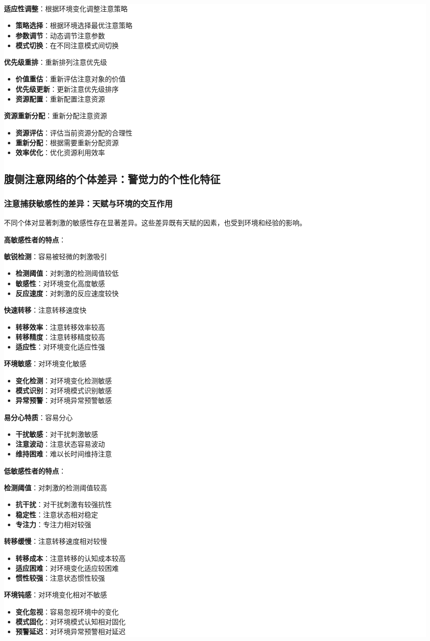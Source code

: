 **适应性调整**：根据环境变化调整注意策略
- **策略选择**：根据环境选择最优注意策略
- **参数调节**：动态调节注意参数
- **模式切换**：在不同注意模式间切换

**优先级重排**：重新排列注意优先级
- **价值重估**：重新评估注意对象的价值
- **优先级更新**：更新注意优先级排序
- **资源配置**：重新配置注意资源

**资源重新分配**：重新分配注意资源
- **资源评估**：评估当前资源分配的合理性
- **重新分配**：根据需要重新分配资源
- **效率优化**：优化资源利用效率

## 腹侧注意网络的个体差异：警觉力的个性化特征

### 注意捕获敏感性的差异：天赋与环境的交互作用

不同个体对显著刺激的敏感性存在显著差异。这些差异既有天赋的因素，也受到环境和经验的影响。

**高敏感性者的特点**：

**敏锐检测**：容易被轻微的刺激吸引
- **检测阈值**：对刺激的检测阈值较低
- **敏感性**：对环境变化高度敏感
- **反应速度**：对刺激的反应速度较快

**快速转移**：注意转移速度快
- **转移效率**：注意转移效率较高
- **转移精度**：注意转移精度较高
- **适应性**：对环境变化适应性强

**环境敏感**：对环境变化敏感
- **变化检测**：对环境变化检测敏感
- **模式识别**：对环境模式识别敏感
- **异常预警**：对环境异常预警敏感

**易分心特质**：容易分心
- **干扰敏感**：对干扰刺激敏感
- **注意波动**：注意状态容易波动
- **维持困难**：难以长时间维持注意

**低敏感性者的特点**：

**检测阈值**：对刺激的检测阈值较高
- **抗干扰**：对干扰刺激有较强抗性
- **稳定性**：注意状态相对稳定
- **专注力**：专注力相对较强

**转移缓慢**：注意转移速度相对较慢
- **转移成本**：注意转移的认知成本较高
- **适应困难**：对环境变化适应较困难
- **惯性较强**：注意状态惯性较强

**环境钝感**：对环境变化相对不敏感
- **变化忽视**：容易忽视环境中的变化
- **模式固化**：对环境模式认知相对固化
- **预警延迟**：对环境异常预警相对延迟
